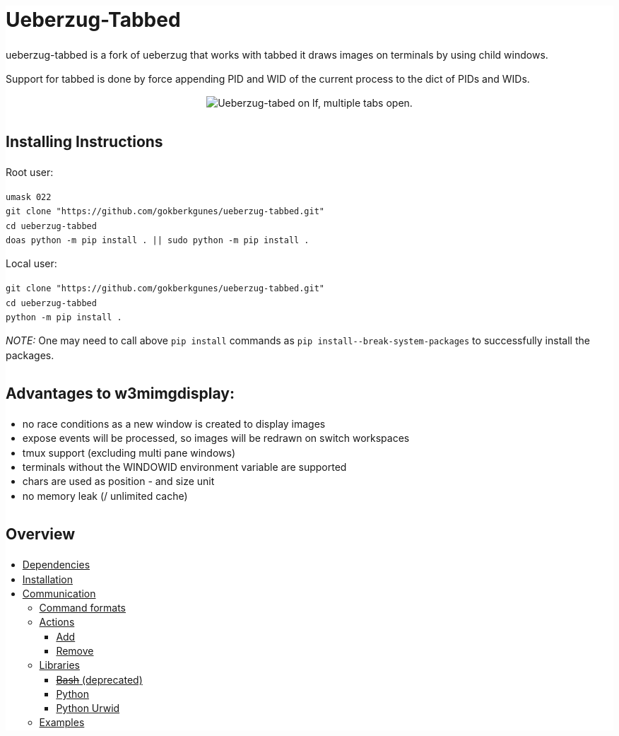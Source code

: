 # Ueberzug-Tabbed

ueberzug-tabbed is a fork of ueberzug that works with tabbed
it draws images on terminals by using child windows.

Support for tabbed is done by force appending PID and WID of
the current process to the dict of PIDs and WIDs.
<p align="center">
<img src="https://user-images.githubusercontent.com/96139011/209940647-b94d1895-9569-49a6-9824-f42c726d719a.png" alt="Ueberzug-tabed on lf, multiple tabs open.">
</p>





## Installing Instructions
Root user:
```shell
umask 022
git clone "https://github.com/gokberkgunes/ueberzug-tabbed.git"
cd ueberzug-tabbed
doas python -m pip install . || sudo python -m pip install .
```
Local user:
```shell
git clone "https://github.com/gokberkgunes/ueberzug-tabbed.git"
cd ueberzug-tabbed
python -m pip install .
```
*NOTE:* One may need to call above `pip install` commands as
`pip install--break-system-packages` to successfully install the packages.



## Advantages to w3mimgdisplay:
- no race conditions as a new window is created to display images
- expose events will be processed,
  so images will be redrawn on switch workspaces
- tmux support (excluding multi pane windows)
- terminals without the WINDOWID environment variable are supported
- chars are used as position - and size unit
- no memory leak (/ unlimited cache)

## Overview

- [Dependencies](#dependencies)
- [Installation](#installation)
- [Communication](#communication)
  * [Command formats](#command-formats)
  * [Actions](#actions)
    + [Add](#add)
    + [Remove](#remove)
  * [Libraries](#libraries)
    + [~~Bash~~ (deprecated)](#bash)
    + [Python](#python)
    + [Python Urwid](https://github.com/seebye/urwid-ueberzogen)
  * [Examples](#examples)
